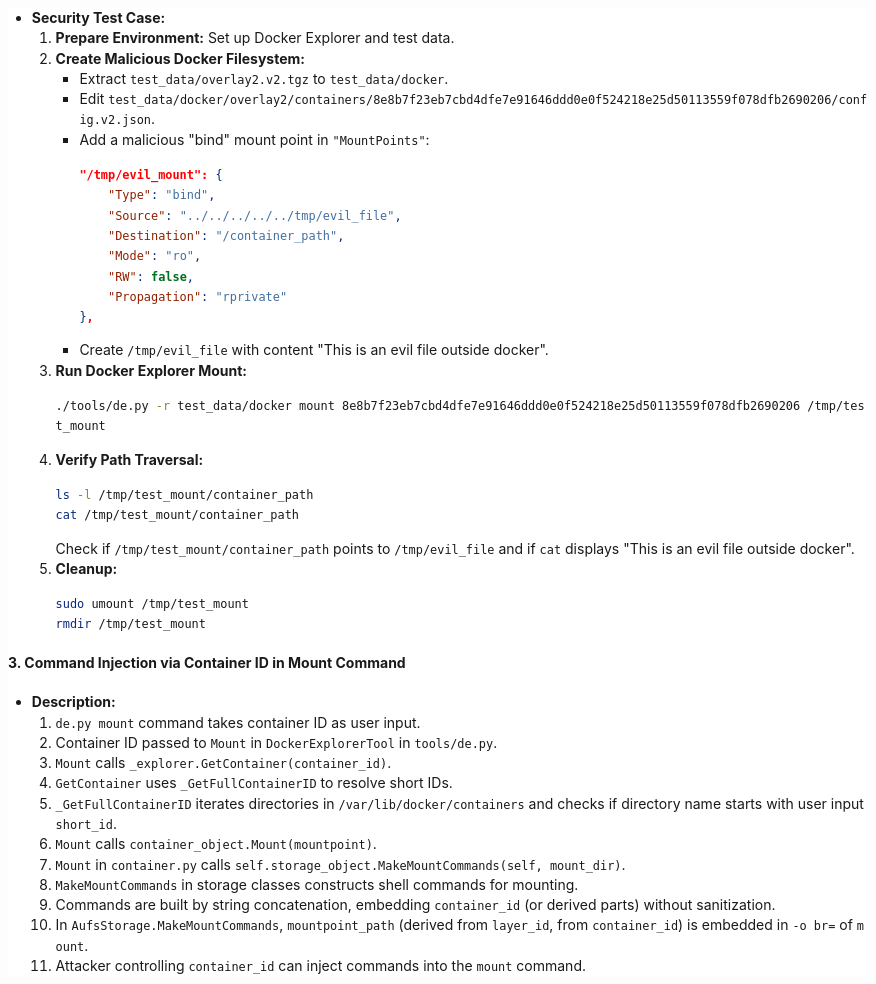- **Security Test Case:**
    1.  **Prepare Environment:** Set up Docker Explorer and test data.
    2.  **Create Malicious Docker Filesystem:**
        - Extract `test_data/overlay2.v2.tgz` to `test_data/docker`.
        - Edit `test_data/docker/overlay2/containers/8e8b7f23eb7cbd4dfe7e91646ddd0e0f524218e25d50113559f078dfb2690206/config.v2.json`.
        - Add a malicious "bind" mount point in `"MountPoints"`:
            ```json
            "/tmp/evil_mount": {
                "Type": "bind",
                "Source": "../../../../../tmp/evil_file",
                "Destination": "/container_path",
                "Mode": "ro",
                "RW": false,
                "Propagation": "rprivate"
            },
            ```
        - Create `/tmp/evil_file` with content "This is an evil file outside docker".
    3.  **Run Docker Explorer Mount:**
        ```bash
        ./tools/de.py -r test_data/docker mount 8e8b7f23eb7cbd4dfe7e91646ddd0e0f524218e25d50113559f078dfb2690206 /tmp/test_mount
        ```
    4.  **Verify Path Traversal:**
        ```bash
        ls -l /tmp/test_mount/container_path
        cat /tmp/test_mount/container_path
        ```
        Check if `/tmp/test_mount/container_path` points to `/tmp/evil_file` and if `cat` displays "This is an evil file outside docker".
    5.  **Cleanup:**
        ```bash
        sudo umount /tmp/test_mount
        rmdir /tmp/test_mount
        ```

#### 3. Command Injection via Container ID in Mount Command

- **Description:**
    1.  `de.py mount` command takes container ID as user input.
    2.  Container ID passed to `Mount` in `DockerExplorerTool` in `tools/de.py`.
    3.  `Mount` calls `_explorer.GetContainer(container_id)`.
    4.  `GetContainer` uses `_GetFullContainerID` to resolve short IDs.
    5.  `_GetFullContainerID` iterates directories in `/var/lib/docker/containers` and checks if directory name starts with user input `short_id`.
    6.  `Mount` calls `container_object.Mount(mountpoint)`.
    7.  `Mount` in `container.py` calls `self.storage_object.MakeMountCommands(self, mount_dir)`.
    8.  `MakeMountCommands` in storage classes constructs shell commands for mounting.
    9.  Commands are built by string concatenation, embedding `container_id` (or derived parts) without sanitization.
    10. In `AufsStorage.MakeMountCommands`, `mountpoint_path` (derived from `layer_id`, from `container_id`) is embedded in `-o br=` of `mount`.
    11. Attacker controlling `container_id` can inject commands into the `mount` command.
